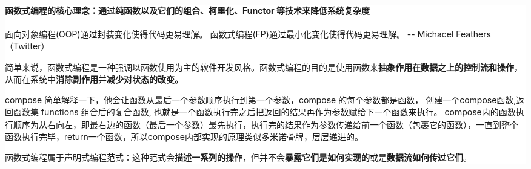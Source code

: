 #### 函数式编程的核心理念：通过纯函数以及它们的组合、柯里化、Functor 等技术来降低系统复杂度

面向对象编程(OOP)通过封装变化使得代码更易理解。
函数式编程(FP)通过最小化变化使得代码更易理解。
-- Michacel Feathers（Twitter）

简单来说，函数式编程是一种强调以函数使用为主的软件开发风格。函数式编程的目的是使用函数来**抽象作用在数据之上的控制流和操作**，从而在系统中**消除副作用**并**减少对状态的改变。**

compose 简单解释一下，他会让函数从最后一个参数顺序执行到第一个参数，compose 的每个参数都是函数，
创建一个compose函数,返回函数集 functions 组合后的复合函数, 也就是一个函数执行完之后把返回的结果再作为参数赋给下一个函数来执行。
compose内的函数执行顺序为从右向左，即最右边的函数（最后一个参数）最先执行，执行完的结果作为参数传递给前一个函数（包裹它的函数），一直到整个函数执行完毕，return一个函数，所以compose内部实现的原理类似多米诺骨牌，层层递进的。

函数式编程属于声明式编程范式：这种范式会**描述一系列的操作**，但并不会**暴露它们是如何实现的**或是**数据流如何传过它们**。
